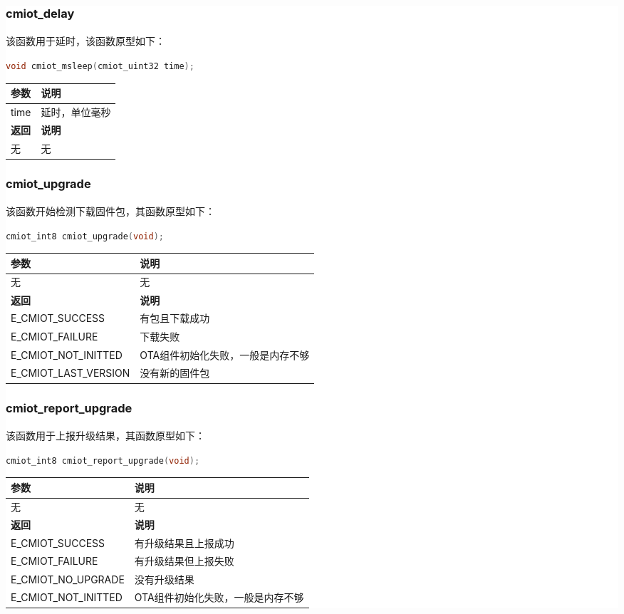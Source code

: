 ### cmiot_delay

该函数用于延时，该函数原型如下：

```c
void cmiot_msleep(cmiot_uint32 time);
```

| **参数** | **说明**       |
| :------- | :------------- |
| time     | 延时，单位毫秒 |
| **返回** | **说明**       |
| 无       | 无             |

### cmiot_upgrade

该函数开始检测下载固件包，其函数原型如下：

```c
cmiot_int8 cmiot_upgrade(void);
```

| **参数**             | **说明**                          |
| :------------------- | :-------------------------------- |
| 无                   | 无                                |
| **返回**             | **说明**                          |
| E_CMIOT_SUCCESS      | 有包且下载成功                    |
| E_CMIOT_FAILURE      | 下载失败                          |
| E_CMIOT_NOT_INITTED  | OTA组件初始化失败，一般是内存不够 |
| E_CMIOT_LAST_VERSION | 没有新的固件包                    |

### cmiot_report_upgrade

该函数用于上报升级结果，其函数原型如下：

```c
cmiot_int8 cmiot_report_upgrade(void);
```

| **参数**            | **说明**                          |
| :------------------ | :-------------------------------- |
| 无                  | 无                                |
| **返回**            | **说明**                          |
| E_CMIOT_SUCCESS     | 有升级结果且上报成功              |
| E_CMIOT_FAILURE     | 有升级结果但上报失败              |
| E_CMIOT_NO_UPGRADE  | 没有升级结果                      |
| E_CMIOT_NOT_INITTED | OTA组件初始化失败，一般是内存不够 |
